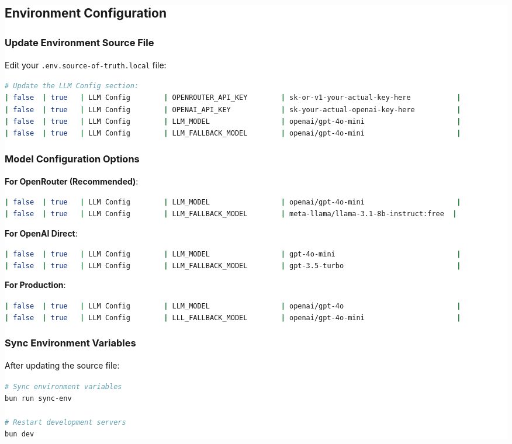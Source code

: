 ## Environment Configuration

### Update Environment Source File

Edit your `.env.source-of-truth.local` file:

```bash
# Update the LLM Config section:
| false  | true   | LLM Config        | OPENROUTER_API_KEY        | sk-or-v1-your-actual-key-here           |
| false  | true   | LLM Config        | OPENAI_API_KEY            | sk-your-actual-openai-key-here          |
| false  | true   | LLM Config        | LLM_MODEL                 | openai/gpt-4o-mini                      |
| false  | true   | LLM Config        | LLM_FALLBACK_MODEL        | openai/gpt-4o-mini                      |
```

### Model Configuration Options

**For OpenRouter (Recommended)**:
```bash
| false  | true   | LLM Config        | LLM_MODEL                 | openai/gpt-4o-mini                      |
| false  | true   | LLM Config        | LLM_FALLBACK_MODEL        | meta-llama/llama-3.1-8b-instruct:free  |
```

**For OpenAI Direct**:
```bash
| false  | true   | LLM Config        | LLM_MODEL                 | gpt-4o-mini                             |
| false  | true   | LLM Config        | LLM_FALLBACK_MODEL        | gpt-3.5-turbo                           |
```

**For Production**:
```bash
| false  | true   | LLM Config        | LLM_MODEL                 | openai/gpt-4o                           |
| false  | true   | LLM Config        | LLL_FALLBACK_MODEL        | openai/gpt-4o-mini                      |
```

### Sync Environment Variables

After updating the source file:

```bash
# Sync environment variables  
bun run sync-env

# Restart development servers
bun dev
```
